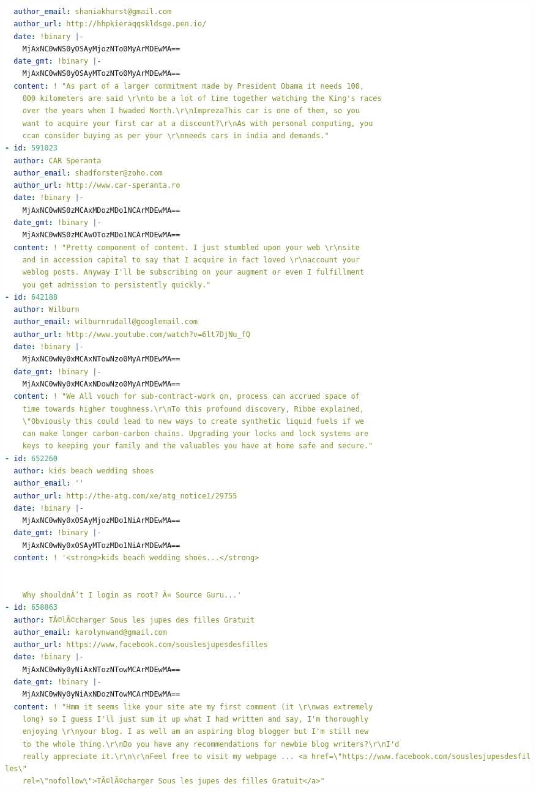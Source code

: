 ```yaml
  author_email: shaniakhurst@gmail.com
  author_url: http://hhpkieraqqskldsge.pen.io/
  date: !binary |-
    MjAxNC0wNS0yOSAyMjozNTo0MyArMDEwMA==
  date_gmt: !binary |-
    MjAxNC0wNS0yOSAyMTozNTo0MyArMDEwMA==
  content: ! "As part of a larger commitment made by President Obama it needs 100,
    000 kilometers are said \r\nto be a lot of time together watching the King's races
    over the years when I hwaded North.\r\nImprezaThis car is one of them, so you
    want to acquire your first car at a discount?\r\nAs with personal computing, you
    ccan consider buying as per your \r\nneeds cars in india and demands."
- id: 591023
  author: CAR Speranta
  author_email: shadforster@zoho.com
  author_url: http://www.car-speranta.ro
  date: !binary |-
    MjAxNC0wNS0zMCAxMDozMDo1NCArMDEwMA==
  date_gmt: !binary |-
    MjAxNC0wNS0zMCAwOTozMDo1NCArMDEwMA==
  content: ! "Pretty component of content. I just stumbled upon your web \r\nsite
    and in accession capital to say that I acquire in fact loved \r\naccount your
    weblog posts. Anyway I'll be subscribing on your augment or even I fulfillment
    you get admission to persistently quickly."
- id: 642188
  author: Wilburn
  author_email: wilburnrudall@googlemail.com
  author_url: http://www.youtube.com/watch?v=6lt7DjNu_fQ
  date: !binary |-
    MjAxNC0wNy0xMCAxNTowNzo0MyArMDEwMA==
  date_gmt: !binary |-
    MjAxNC0wNy0xMCAxNDowNzo0MyArMDEwMA==
  content: ! "We All vouch for sub-contract-work on, process can accrued space of
    time towards higher toughness.\r\nTo this profound discovery, Ribbe explained,
    \"Obviously this could lead to new ways to create synthetic liquid fuels if we
    can make longer carbon-carbon chains. Upgrading your locks and lock systems are
    keys to keeping your family and the valuables you have at home safe and secure."
- id: 652260
  author: kids beach wedding shoes
  author_email: ''
  author_url: http://the-atg.com/xe/atg_notice1/29755
  date: !binary |-
    MjAxNC0wNy0xOSAyMjozMDo1NiArMDEwMA==
  date_gmt: !binary |-
    MjAxNC0wNy0xOSAyMTozMDo1NiArMDEwMA==
  content: ! '<strong>kids beach wedding shoes...</strong>


    Why shouldnÂ’t I login as root? Â« Source Guru...'
- id: 658863
  author: TÃ©lÃ©charger Sous les jupes des filles Gratuit
  author_email: karolynwand@gmail.com
  author_url: https://www.facebook.com/souslesjupesdesfilles
  date: !binary |-
    MjAxNC0wNy0yNiAxNTozNTowMCArMDEwMA==
  date_gmt: !binary |-
    MjAxNC0wNy0yNiAxNDozNTowMCArMDEwMA==
  content: ! "Hmm it seems like your site ate my first comment (it \r\nwas extremely
    long) so I guess I'll just sum it up what I had written and say, I'm thoroughly
    enjoying \r\nyour blog. I as well am an aspiring blog blogger but I'm still new
    to the whole thing.\r\nDo you have any recommendations for newbie blog writers?\r\nI'd
    really appreciate it.\r\n\r\nFeel free to visit my webpage ... <a href=\"https://www.facebook.com/souslesjupesdesfilles\"
    rel=\"nofollow\">TÃ©lÃ©charger Sous les jupes des filles Gratuit</a>"
```